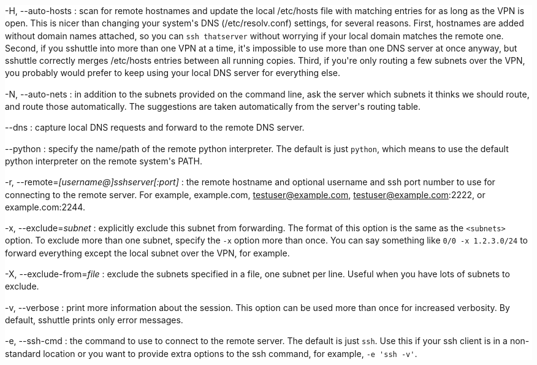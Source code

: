 -H, --auto-hosts
:   scan for remote hostnames and update the local /etc/hosts
    file with matching entries for as long as the VPN is
    open.  This is nicer than changing your system's DNS
    (/etc/resolv.conf) settings, for several reasons.  First,
    hostnames are added without domain names attached, so
    you can `ssh thatserver` without worrying if your local
    domain matches the remote one.  Second, if you sshuttle
    into more than one VPN at a time, it's impossible to
    use more than one DNS server at once anyway, but
    sshuttle correctly merges /etc/hosts entries between
    all running copies.  Third, if you're only routing a
    few subnets over the VPN, you probably would prefer to
    keep using your local DNS server for everything else.
    
-N, --auto-nets
:   in addition to the subnets provided on the command
    line, ask the server which subnets it thinks we should
    route, and route those automatically.  The suggestions
    are taken automatically from the server's routing
    table.
    
--dns
:   capture local DNS requests and forward to the remote DNS
    server.
    
--python
:   specify the name/path of the remote python interpreter. 
    The default is just `python`, which means to use the
    default python interpreter on the remote system's PATH.

-r, --remote=*[username@]sshserver[:port]*
:   the remote hostname and optional username and ssh
    port number to use for connecting to the remote server. 
    For example, example.com, testuser@example.com,
    testuser@example.com:2222, or example.com:2244.

-x, --exclude=*subnet*
:   explicitly exclude this subnet from forwarding.  The
    format of this option is the same as the `<subnets>`
    option.  To exclude more than one subnet, specify the
    `-x` option more than once.  You can say something like
    `0/0 -x 1.2.3.0/24` to forward everything except the
    local subnet over the VPN, for example.

-X, --exclude-from=*file*
:   exclude the subnets specified in a file, one subnet per
    line. Useful when you have lots of subnets to exclude.

-v, --verbose
:   print more information about the session.  This option
    can be used more than once for increased verbosity.  By
    default, sshuttle prints only error messages.
    
-e, --ssh-cmd
:   the command to use to connect to the remote server. The
    default is just `ssh`.  Use this if your ssh client is
    in a non-standard location or you want to provide extra
    options to the ssh command, for example, `-e 'ssh -v'`.
